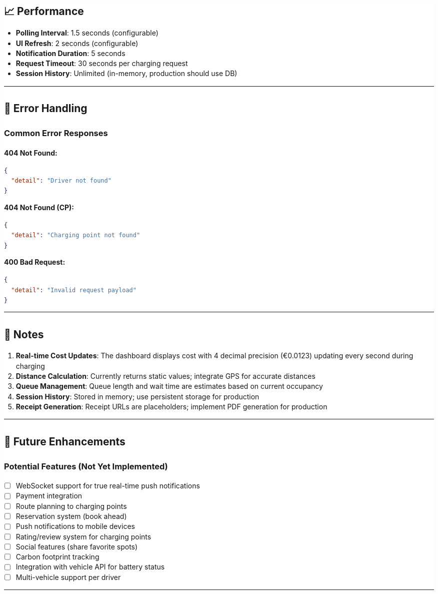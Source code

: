 
## 📈 Performance

- **Polling Interval**: 1.5 seconds (configurable)
- **UI Refresh**: 2 seconds (configurable)
- **Notification Duration**: 5 seconds
- **Request Timeout**: 30 seconds per charging request
- **Session History**: Unlimited (in-memory, production should use DB)

---

## 🐛 Error Handling

### Common Error Responses

**404 Not Found:**
```json
{
  "detail": "Driver not found"
}
```

**404 Not Found (CP):**
```json
{
  "detail": "Charging point not found"
}
```

**400 Bad Request:**
```json
{
  "detail": "Invalid request payload"
}
```

---

## 📝 Notes

1. **Real-time Cost Updates**: The dashboard displays cost with 4 decimal precision (€0.0123) updating every second during charging
2. **Distance Calculation**: Currently returns static values; integrate GPS for accurate distances
3. **Queue Management**: Queue length and wait time are estimates based on current occupancy
4. **Session History**: Stored in memory; use persistent storage for production
5. **Receipt Generation**: Receipt URLs are placeholders; implement PDF generation for production

---

## 🔄 Future Enhancements

### Potential Features (Not Yet Implemented)
- [ ] WebSocket support for true real-time push notifications
- [ ] Payment integration
- [ ] Route planning to charging points
- [ ] Reservation system (book ahead)
- [ ] Push notifications to mobile devices
- [ ] Rating/review system for charging points
- [ ] Social features (share favorite spots)
- [ ] Carbon footprint tracking
- [ ] Integration with vehicle API for battery status
- [ ] Multi-vehicle support per driver

---